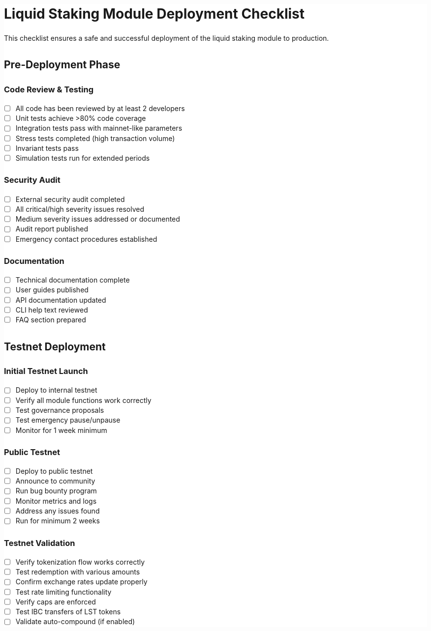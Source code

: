 # Liquid Staking Module Deployment Checklist

This checklist ensures a safe and successful deployment of the liquid staking module to production.

## Pre-Deployment Phase

### Code Review & Testing
- [ ] All code has been reviewed by at least 2 developers
- [ ] Unit tests achieve >80% code coverage
- [ ] Integration tests pass with mainnet-like parameters
- [ ] Stress tests completed (high transaction volume)
- [ ] Invariant tests pass
- [ ] Simulation tests run for extended periods

### Security Audit
- [ ] External security audit completed
- [ ] All critical/high severity issues resolved
- [ ] Medium severity issues addressed or documented
- [ ] Audit report published
- [ ] Emergency contact procedures established

### Documentation
- [ ] Technical documentation complete
- [ ] User guides published
- [ ] API documentation updated
- [ ] CLI help text reviewed
- [ ] FAQ section prepared

## Testnet Deployment

### Initial Testnet Launch
- [ ] Deploy to internal testnet
- [ ] Verify all module functions work correctly
- [ ] Test governance proposals
- [ ] Test emergency pause/unpause
- [ ] Monitor for 1 week minimum

### Public Testnet
- [ ] Deploy to public testnet
- [ ] Announce to community
- [ ] Run bug bounty program
- [ ] Monitor metrics and logs
- [ ] Address any issues found
- [ ] Run for minimum 2 weeks

### Testnet Validation
- [ ] Verify tokenization flow works correctly
- [ ] Test redemption with various amounts
- [ ] Confirm exchange rates update properly
- [ ] Test rate limiting functionality
- [ ] Verify caps are enforced
- [ ] Test IBC transfers of LST tokens
- [ ] Validate auto-compound (if enabled)
